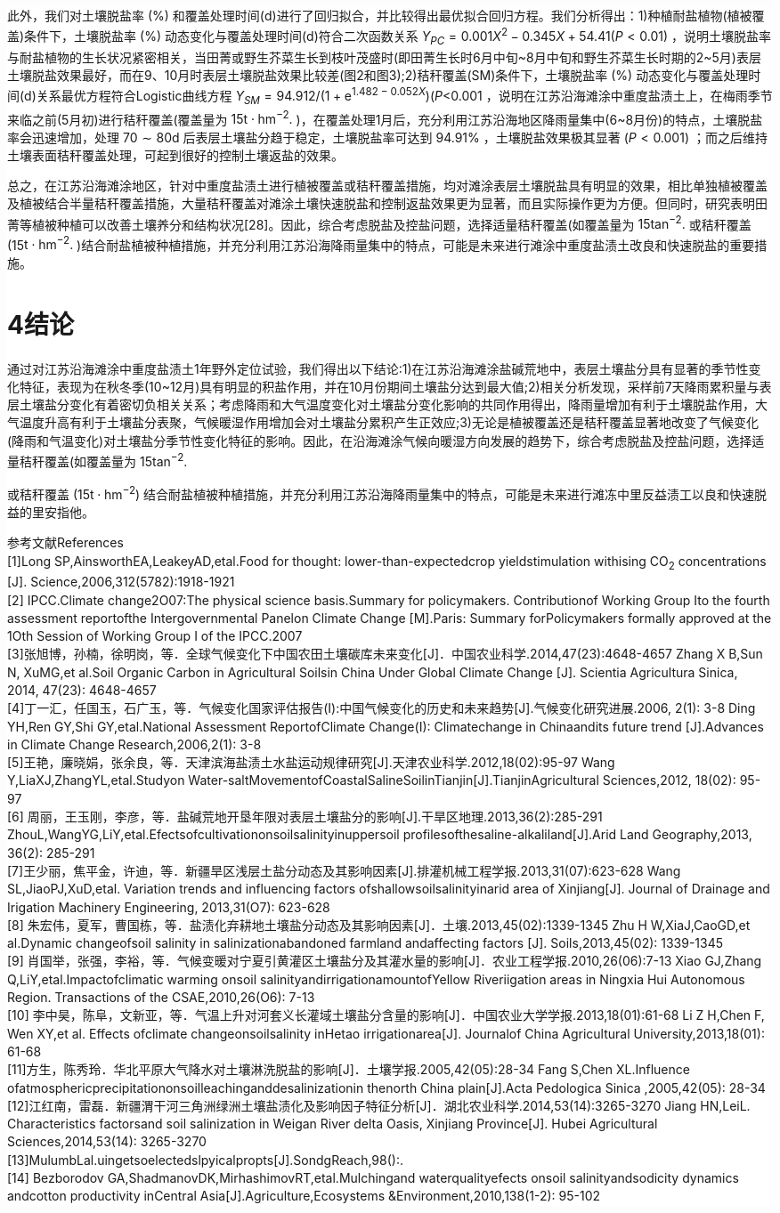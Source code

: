 此外，我们对土壤脱盐率 $( \% )$ 和覆盖处理时间(d)进行了回归拟合，并比较得出最优拟合回归方程。我们分析得出：1)种植耐盐植物(植被覆盖)条件下，土壤脱盐率 $( \% )$ 动态变化与覆盖处理时间(d)符合二次函数关系 $Y _ { P C } = 0 . 0 0 1 X ^ { 2 } - 0 . 3 4 5 X + 5 4 . 4 1 ( P < 0 . 0 1 )$ ，说明土壤脱盐率与耐盐植物的生长状况紧密相关，当田菁或野生芥菜生长到枝叶茂盛时(即田菁生长时6月中旬\~8月中旬和野生芥菜生长时期的2\~5月)表层土壤脱盐效果最好，而在9、10月时表层土壤脱盐效果比较差(图2和图3);2)秸秆覆盖(SM)条件下，土壤脱盐率 $( \% )$ 动态变化与覆盖处理时间(d)关系最优方程符合Logistic曲线方程 $Y _ { S M } = 9 4 . 9 1 2 / ( 1 + \mathrm { e } ^ { 1 . 4 8 2 - 0 . 0 5 2 X } ) ( P \mathrm { < } 0 . 0 0 1$ ，说明在江苏沿海滩涂中重度盐渍土上，在梅雨季节来临之前(5月初)进行秸秆覆盖(覆盖量为 $1 5 \mathrm { t } { \cdot } \mathrm { h m } ^ { - 2 } .$ )，在覆盖处理1月后，充分利用江苏沿海地区降雨量集中(6\~8月份)的特点，土壤脱盐率会迅速增加，处理 $7 0 { \sim } 8 0 \mathrm { d }$ 后表层土壤盐分趋于稳定，土壤脱盐率可达到 $9 4 . 9 1 \%$ ，土壤脱盐效果极其显著 $( P { < } 0 . 0 0 1 )$ ；而之后维持土壤表面秸秆覆盖处理，可起到很好的控制土壤返盐的效果。

总之，在江苏沿海滩涂地区，针对中重度盐渍土进行植被覆盖或秸秆覆盖措施，均对滩涂表层土壤脱盐具有明显的效果，相比单独植被覆盖及植被结合半量秸秆覆盖措施，大量秸秆覆盖对滩涂土壤快速脱盐和控制返盐效果更为显著，而且实际操作更为方便。但同时，研究表明田菁等植被种植可以改善土壤养分和结构状况[28]。因此，综合考虑脱盐及控盐问题，选择适量秸秆覆盖(如覆盖量为 $1 5 \tan ^ { - 2 } .$ 或秸秆覆盖(15$\mathrm { t } { \cdot } \mathrm { h m } ^ { - 2 } .$ )结合耐盐植被种植措施，并充分利用江苏沿海降雨量集中的特点，可能是未来进行滩涂中重度盐渍土改良和快速脱盐的重要措施。

# 4结论

通过对江苏沿海滩涂中重度盐渍土1年野外定位试验，我们得出以下结论:1)在江苏沿海滩涂盐碱荒地中，表层土壤盐分具有显著的季节性变化特征，表现为在秋冬季(10\~12月)具有明显的积盐作用，并在10月份期间土壤盐分达到最大值;2)相关分析发现，采样前7天降雨累积量与表层土壤盐分变化有着密切负相关关系；考虑降雨和大气温度变化对土壤盐分变化影响的共同作用得出，降雨量增加有利于土壤脱盐作用，大气温度升高有利于土壤盐分表聚，气候暖湿作用增加会对土壤盐分累积产生正效应;3)无论是植被覆盖还是秸秆覆盖显著地改变了气候变化(降雨和气温变化)对土壤盐分季节性变化特征的影响。因此，在沿海滩涂气候向暖湿方向发展的趋势下，综合考虑脱盐及控盐问题，选择适量秸秆覆盖(如覆盖量为 $1 5 \tan ^ { - 2 } .$

或秸秆覆盖 $( 1 5 \mathrm { t } \cdot \mathrm { h m } ^ { - 2 } )$ 结合耐盐植被种植措施，并充分利用江苏沿海降雨量集中的特点，可能是未来进行滩冻中里反益渍工以良和快速脱益的里安指他。

参考文献References   
[1]Long SP,AinsworthEA,LeakeyAD,etal.Food for thought: lower-than-expectedcrop yieldstimulation withising $\mathrm { C O } _ { 2 }$ concentrations [J]. Science,2006,312(5782):1918-1921   
[2] IPCC.Climate change2O07:The physical science basis.Summary for policymakers. Contributionof Working Group Ito the fourth assessment reportofthe Intergovernmental Panelon Climate Change [M].Paris: Summary forPolicymakers formally approved at the 1Oth Session of Working Group I of the IPCC.2007   
[3]张旭博，孙楠，徐明岗，等．全球气候变化下中国农田土壤碳库未来变化[J]．中国农业科学.2014,47(23):4648-4657 Zhang X B,Sun N, XuMG,et al.Soil Organic Carbon in Agricultural Soilsin China Under Global Climate Change [J]. Scientia Agricultura Sinica, 2014, 47(23): 4648-4657   
[4]丁一汇，任国玉，石广玉，等．气候变化国家评估报告(I):中国气候变化的历史和未来趋势[J].气候变化研究进展.2006, 2(1): 3-8 Ding YH,Ren GY,Shi GY,etal.National Assessment ReportofClimate Change(I): Climatechange in Chinaandits future trend [J].Advances in Climate Change Research,2006,2(1): 3-8   
[5]王艳，廉晓娟，张余良，等．天津滨海盐渍土水盐运动规律研究[J].天津农业科学.2012,18(02):95-97 Wang Y,LiaXJ,ZhangYL,etal.Studyon Water-saltMovementofCoastalSalineSoilinTianjin[J].TianjinAgricultural Sciences,2012, 18(02): 95-97   
[6] 周丽，王玉刚，李彦，等．盐碱荒地开垦年限对表层土壤盐分的影响[J].干旱区地理.2013,36(2):285-291 ZhouL,WangYG,LiY,etal.Efectsofcultivationonsoilsalinityinuppersoil profilesofthesaline-alkaliland[J].Arid Land Geography,2013, 36(2): 285-291   
[7]王少丽，焦平金，许迪，等．新疆旱区浅层土盐分动态及其影响因素[J].排灌机械工程学报.2013,31(07):623-628 Wang SL,JiaoPJ,XuD,etal. Variation trends and influencing factors ofshallowsoilsalinityinarid area of Xinjiang[J]. Journal of Drainage and Irigation Machinery Engineering, 2013,31(O7): 623-628   
[8] 朱宏伟，夏军，曹国栋，等．盐渍化弃耕地土壤盐分动态及其影响因素[J]．土壤.2013,45(02):1339-1345 Zhu H W,XiaJ,CaoGD,et al.Dynamic changeofsoil salinity in salinizationabandoned farmland andaffecting factors [J]. Soils,2013,45(02): 1339-1345   
[9] 肖国举，张强，李裕，等．气候变暖对宁夏引黄灌区土壤盐分及其灌水量的影响[J]．农业工程学报.2010,26(06):7-13 Xiao GJ,Zhang Q,LiY,etal.Impactofclimatic warming onsoil salinityandirrigationamountofYellow Riveriigation areas in Ningxia Hui Autonomous Region. Transactions of the CSAE,2010,26(O6): 7-13   
[10] 李中昊，陈阜，文新亚，等．气温上升对河套义长灌域土壤盐分含量的影响[J]．中国农业大学学报.2013,18(01):61-68 Li Z H,Chen F, Wen XY,et al. Effects ofclimate changeonsoilsalinity inHetao irrigationarea[J]. Journalof China Agricultural University,2013,18(01): 61-68   
[11]方生，陈秀玲．华北平原大气降水对土壤淋洗脱盐的影响[J]．土壤学报.2005,42(05):28-34 Fang S,Chen XL.Influence ofatmosphericprecipitationonsoilleachinganddesalinizationin thenorth China plain[J].Acta Pedologica Sinica ,2005,42(05): 28-34   
[12]江红南，雷磊．新疆渭干河三角洲绿洲土壤盐渍化及影响因子特征分析[J]．湖北农业科学.2014,53(14):3265-3270 Jiang HN,LeiL. Characteristics factorsand soil salinization in Weigan River delta Oasis, Xinjiang Province[J]. Hubei Agricultural Sciences,2014,53(14): 3265-3270   
[13]MulumbLal.uingetsoelectedslpyicalpropts[J].SondgReach,98():.   
[14] Bezborodov GA,ShadmanovDK,MirhashimovRT,etal.Mulchingand waterqualityefects onsoil salinityandsodicity dynamics andcotton productivity inCentral Asia[J].Agriculture,Ecosystems &Environment,2010,138(1-2): 95-102   
